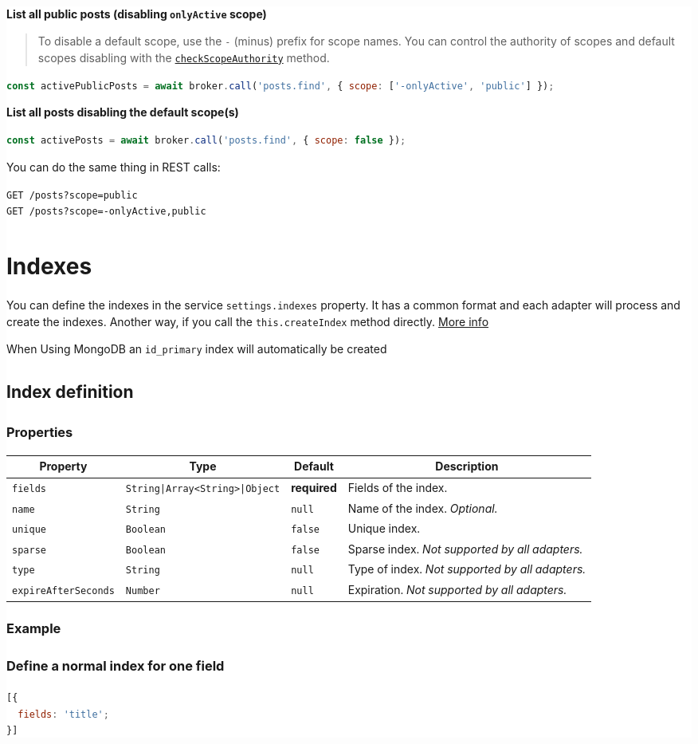 **List all public posts (disabling `onlyActive` scope)**

> To disable a default scope, use the `-` (minus) prefix for scope names. You can control the authority of scopes and default scopes disabling with the [`checkScopeAuthority`](#checkscopeauthority) method.

```js
const activePublicPosts = await broker.call('posts.find', { scope: ['-onlyActive', 'public'] });
```

**List all posts disabling the default scope(s)**

```js
const activePosts = await broker.call('posts.find', { scope: false });
```

You can do the same thing in REST calls:

```
GET /posts?scope=public
GET /posts?scope=-onlyActive,public
```

# Indexes

You can define the indexes in the service `settings.indexes` property. It has a common format and each adapter will process and create the indexes. Another way, if you call the `this.createIndex` method directly. [More info](#createindex)

When Using MongoDB an `id_primary` index will automatically be created

## Index definition

### Properties

| Property             | Type                            | Default      | Description                                     |
| -------------------- | ------------------------------- | ------------ | ----------------------------------------------- |
| `fields`             | `String\|Array<String>\|Object` | **required** | Fields of the index.                            |
| `name`               | `String`                        | `null`       | Name of the index. _Optional._                  |
| `unique`             | `Boolean`                       | `false`      | Unique index.                                   |
| `sparse`             | `Boolean`                       | `false`      | Sparse index. _Not supported by all adapters._  |
| `type`               | `String`                        | `null`       | Type of index. _Not supported by all adapters._ |
| `expireAfterSeconds` | `Number`                        | `null`       | Expiration. _Not supported by all adapters._    |

### Example

### Define a normal index for one field

```js
[{
  fields: 'title';
}]
```

